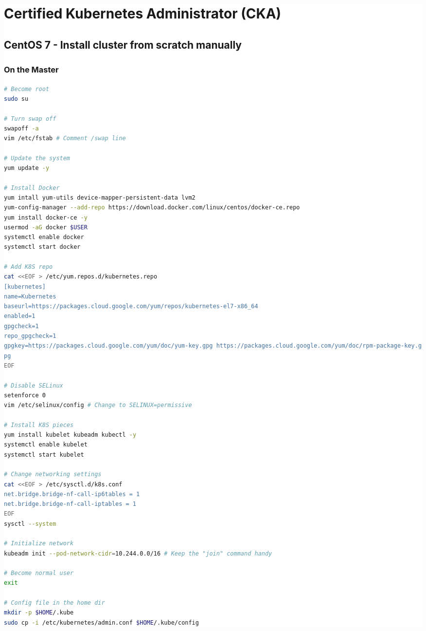 # Certified Kubernetes Administrator (CKA)

## CentOS 7 - Install cluster from scratch manually

### On the Master

```bash
# Become root
sudo su

# Turn swap off
swapoff -a
vim /etc/fstab # Comment /swap line

# Update the system
yum update -y

# Install Docker
yum intall yum-utils device-mapper-persistent-data lvm2
yum-config-manager --add-repo https://download.docker.com/linux/centos/docker-ce.repo
yum install docker-ce -y
usermod -aG docker $USER
systemctl enable docker
systemctl start docker

# Add K8S repo
cat <<EOF > /etc/yum.repos.d/kubernetes.repo
[kubernetes]
name=Kubernetes
baseurl=https://packages.cloud.google.com/yum/repos/kubernetes-el7-x86_64
enabled=1
gpgcheck=1
repo_gpgcheck=1
gpgkey=https://packages.cloud.google.com/yum/doc/yum-key.gpg https://packages.cloud.google.com/yum/doc/rpm-package-key.gpg
EOF

# Disable SELinux
setenforce 0
vim /etc/selinux/config # Change to SELINUX=permissive

# Install K8S pieces
yum install kubelet kubeadm kubectl -y
systemctl enable kubelet
systemctl start kubelet

# Change networking settings
cat <<EOF > /etc/sysctl.d/k8s.conf
net.bridge.bridge-nf-call-ip6tables = 1
net.bridge.bridge-nf-call-iptables = 1
EOF
sysctl --system

# Initialize network
kubeadm init --pod-network-cidr=10.244.0.0/16 # Keep the "join" command handy

# Become normal user
exit

# Config file in the home dir
mkdir -p $HOME/.kube
sudo cp -i /etc/kubernetes/admin.conf $HOME/.kube/config
```